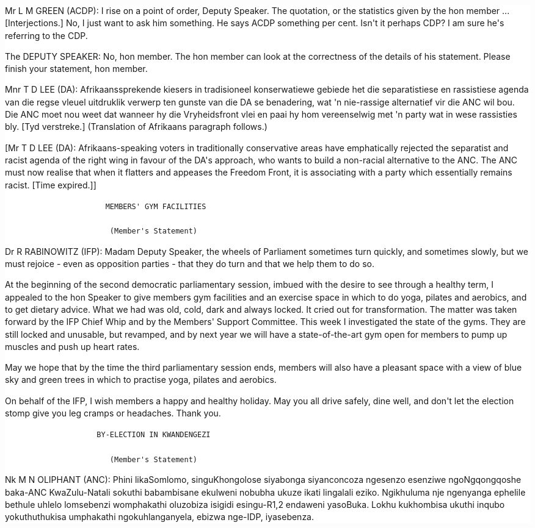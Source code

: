 Mr L M GREEN (ACDP): I rise  on  a  point  of  order,  Deputy  Speaker.  The
quotation, or the statistics given by the hon  member  ...  [Interjections.]
No, I just want to ask him something.  He  says  ACDP  something  per  cent.
Isn't it perhaps CDP? I am sure he's referring to the CDP.

The DEPUTY SPEAKER:  No,  hon  member.  The  hon  member  can  look  at  the
correctness of the details of his statement. Please finish  your  statement,
hon member.

Mnr T D LEE (DA): Afrikaanssprekende kiesers in  tradisioneel  konserwatiewe
gebiede het die separatistiese en rassistiese agenda van  die  regse  vleuel
uitdruklik verwerp ten gunste van die DA se benadering, wat  'n  nie-rassige
alternatief vir die ANC wil bou. Die ANC moet nou weet dat  wanneer  hy  die
Vryheidsfront vlei en paai hy hom vereenselwig met  'n  party  wat  in  wese
rassisties  bly.  [Tyd  verstreke.]  (Translation  of  Afrikaans   paragraph
follows.)

[Mr T D LEE (DA): Afrikaans-speaking voters  in  traditionally  conservative
areas have emphatically rejected the separatist and  racist  agenda  of  the
right wing in favour of the DA's approach, who wants to build  a  non-racial
alternative to the ANC. The ANC must now realise that when it  flatters  and
appeases  the  Freedom  Front,  it  is  associating  with  a   party   which
essentially remains racist. [Time expired.]]

                           MEMBERS' GYM FACILITIES

                            (Member's Statement)

Dr R RABINOWITZ (IFP):  Madam  Deputy  Speaker,  the  wheels  of  Parliament
sometimes turn quickly, and sometimes slowly, but we must rejoice - even  as
opposition parties - that they do turn and that we help them to do so.

At the beginning of the  second  democratic  parliamentary  session,  imbued
with the desire to see through  a  healthy  term,  I  appealed  to  the  hon
Speaker to give members gym facilities and an exercise space in which to  do
yoga, pilates and aerobics, and to get dietary advice. What we had was  old,
cold, dark and always locked. It cried out for transformation.
The matter was taken forward by the IFP  Chief  Whip  and  by  the  Members'
Support Committee. This week I investigated the state of the gyms. They  are
still locked and unusable, but revamped, and by next year  we  will  have  a
state-of-the-art gym open for members to pump up muscles and push  up  heart
rates.

May we hope that by the time the third parliamentary session  ends,  members
will also have a pleasant space with a view of blue sky and green  trees  in
which to practise yoga, pilates and aerobics.

On behalf of the IFP, I wish members a happy and healthy  holiday.  May  you
all drive safely, dine well, and don't let the election stomp give  you  leg
cramps or headaches. Thank you.

                         BY-ELECTION IN KWANDENGEZI

                            (Member's Statement)

Nk  M  N  OLIPHANT  (ANC):  Phini  likaSomlomo,  singuKhongolose   siyabonga
siyanconcoza  ngesenzo  esenziwe  ngoNgqongqoshe   baka-ANC   KwaZulu-Natali
sokuthi  babambisane  ekulweni  nobubha   ukuze   ikati   lingalali   eziko.
Ngikhuluma nje ngenyanga  ephelile  bethule  uhlelo  lomsebenzi  womphakathi
oluzobiza isigidi esingu-R1,2 endaweni  yasoBuka.  Lokhu  kukhombisa  ukuthi
inqubo   yokuthuthukisa   umphakathi   ngokuhlanganyela,   ebizwa   nge-IDP,
iyasebenza.
